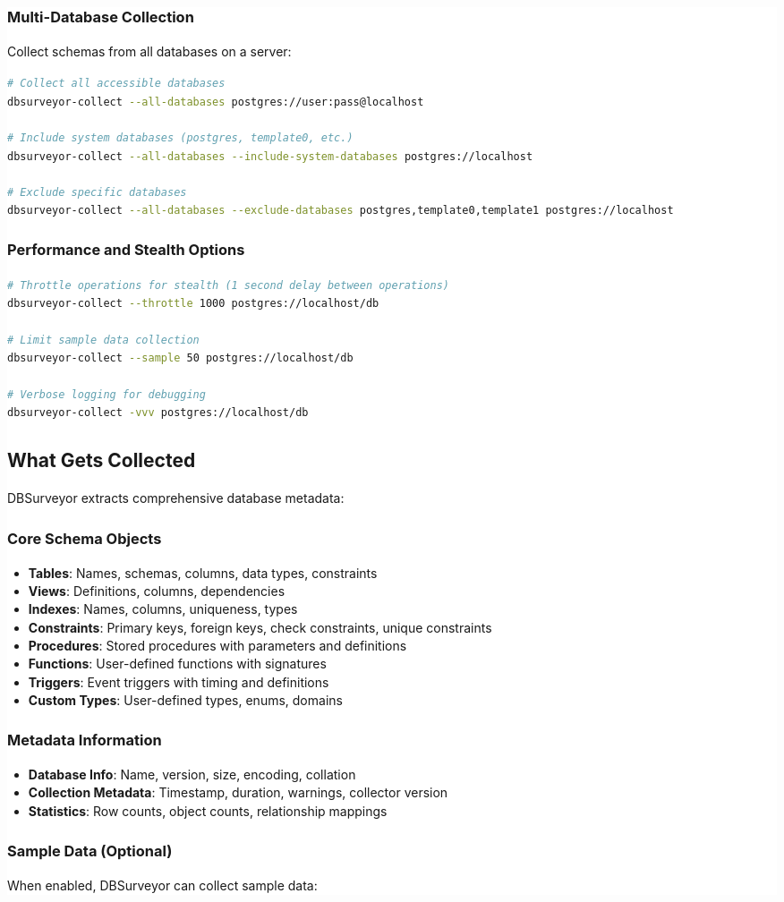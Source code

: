 ### Multi-Database Collection

Collect schemas from all databases on a server:

```bash
# Collect all accessible databases
dbsurveyor-collect --all-databases postgres://user:pass@localhost

# Include system databases (postgres, template0, etc.)
dbsurveyor-collect --all-databases --include-system-databases postgres://localhost

# Exclude specific databases
dbsurveyor-collect --all-databases --exclude-databases postgres,template0,template1 postgres://localhost
```

### Performance and Stealth Options

```bash
# Throttle operations for stealth (1 second delay between operations)
dbsurveyor-collect --throttle 1000 postgres://localhost/db

# Limit sample data collection
dbsurveyor-collect --sample 50 postgres://localhost/db

# Verbose logging for debugging
dbsurveyor-collect -vvv postgres://localhost/db
```

## What Gets Collected

DBSurveyor extracts comprehensive database metadata:

### Core Schema Objects

- **Tables**: Names, schemas, columns, data types, constraints
- **Views**: Definitions, columns, dependencies
- **Indexes**: Names, columns, uniqueness, types
- **Constraints**: Primary keys, foreign keys, check constraints, unique constraints
- **Procedures**: Stored procedures with parameters and definitions
- **Functions**: User-defined functions with signatures
- **Triggers**: Event triggers with timing and definitions
- **Custom Types**: User-defined types, enums, domains

### Metadata Information

- **Database Info**: Name, version, size, encoding, collation
- **Collection Metadata**: Timestamp, duration, warnings, collector version
- **Statistics**: Row counts, object counts, relationship mappings

### Sample Data (Optional)

When enabled, DBSurveyor can collect sample data:
